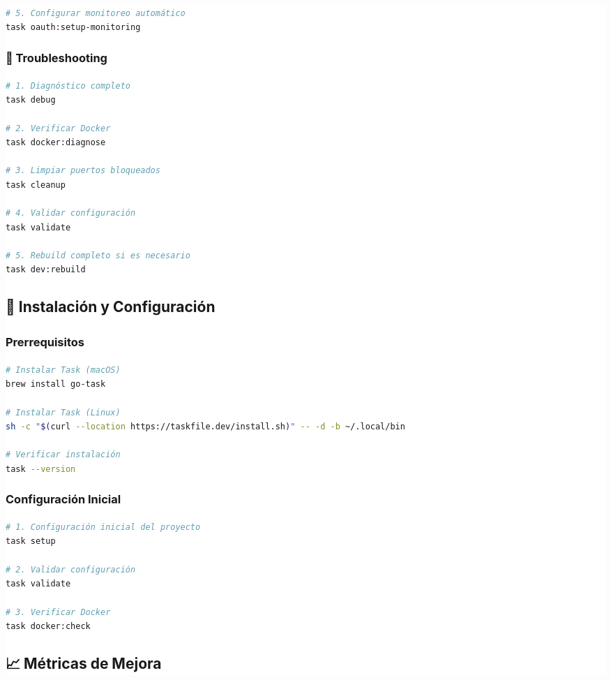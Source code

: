 ```bash
# 5. Configurar monitoreo automático
task oauth:setup-monitoring
```

### 🔧 Troubleshooting
```bash
# 1. Diagnóstico completo
task debug

# 2. Verificar Docker
task docker:diagnose

# 3. Limpiar puertos bloqueados
task cleanup

# 4. Validar configuración
task validate

# 5. Rebuild completo si es necesario
task dev:rebuild
```

## 🔧 Instalación y Configuración

### Prerrequisitos
```bash
# Instalar Task (macOS)
brew install go-task

# Instalar Task (Linux)
sh -c "$(curl --location https://taskfile.dev/install.sh)" -- -d -b ~/.local/bin

# Verificar instalación
task --version
```

### Configuración Inicial
```bash
# 1. Configuración inicial del proyecto
task setup

# 2. Validar configuración
task validate

# 3. Verificar Docker
task docker:check
```

## 📈 Métricas de Mejora
